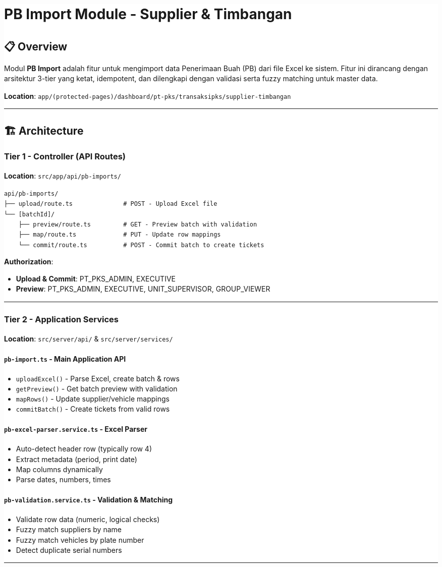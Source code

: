 # PB Import Module - Supplier & Timbangan

## 📋 Overview

Modul **PB Import** adalah fitur untuk mengimport data Penerimaan Buah (PB) dari file Excel ke sistem. Fitur ini dirancang dengan arsitektur 3-tier yang ketat, idempotent, dan dilengkapi dengan validasi serta fuzzy matching untuk master data.

**Location**: `app/(protected-pages)/dashboard/pt-pks/transaksipks/supplier-timbangan`

---

## 🏗️ Architecture

### Tier 1 - Controller (API Routes)
**Location**: `src/app/api/pb-imports/`

```
api/pb-imports/
├── upload/route.ts              # POST - Upload Excel file
└── [batchId]/
    ├── preview/route.ts         # GET - Preview batch with validation
    ├── map/route.ts             # PUT - Update row mappings
    └── commit/route.ts          # POST - Commit batch to create tickets
```

**Authorization**:
- **Upload & Commit**: PT_PKS_ADMIN, EXECUTIVE
- **Preview**: PT_PKS_ADMIN, EXECUTIVE, UNIT_SUPERVISOR, GROUP_VIEWER

---

### Tier 2 - Application Services
**Location**: `src/server/api/` & `src/server/services/`

#### `pb-import.ts` - Main Application API
- `uploadExcel()` - Parse Excel, create batch & rows
- `getPreview()` - Get batch preview with validation
- `mapRows()` - Update supplier/vehicle mappings
- `commitBatch()` - Create tickets from valid rows

#### `pb-excel-parser.service.ts` - Excel Parser
- Auto-detect header row (typically row 4)
- Extract metadata (period, print date)
- Map columns dynamically
- Parse dates, numbers, times

#### `pb-validation.service.ts` - Validation & Matching
- Validate row data (numeric, logical checks)
- Fuzzy match suppliers by name
- Fuzzy match vehicles by plate number
- Detect duplicate serial numbers

---